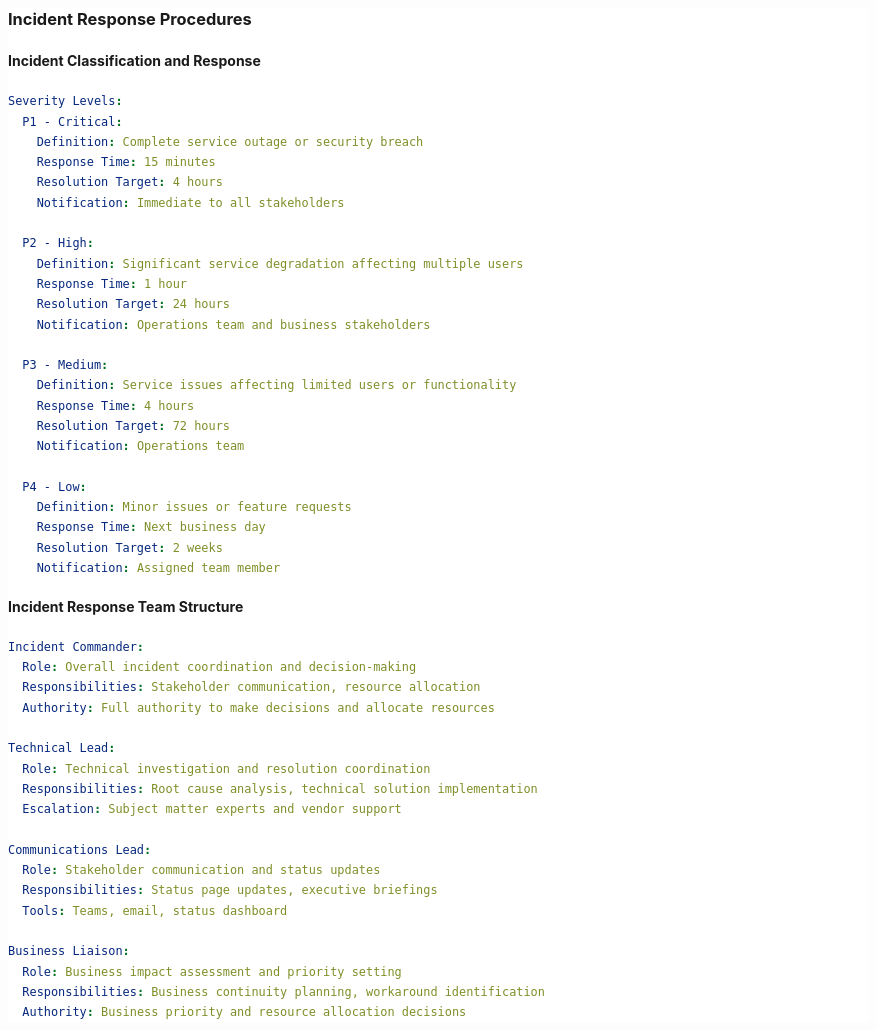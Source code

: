 ### Incident Response Procedures

#### Incident Classification and Response

```yaml
Severity Levels:
  P1 - Critical:
    Definition: Complete service outage or security breach
    Response Time: 15 minutes
    Resolution Target: 4 hours
    Notification: Immediate to all stakeholders
    
  P2 - High:
    Definition: Significant service degradation affecting multiple users
    Response Time: 1 hour
    Resolution Target: 24 hours
    Notification: Operations team and business stakeholders
    
  P3 - Medium:
    Definition: Service issues affecting limited users or functionality
    Response Time: 4 hours
    Resolution Target: 72 hours
    Notification: Operations team
    
  P4 - Low:
    Definition: Minor issues or feature requests
    Response Time: Next business day
    Resolution Target: 2 weeks
    Notification: Assigned team member
```

#### Incident Response Team Structure

```yaml
Incident Commander:
  Role: Overall incident coordination and decision-making
  Responsibilities: Stakeholder communication, resource allocation
  Authority: Full authority to make decisions and allocate resources
  
Technical Lead:
  Role: Technical investigation and resolution coordination  
  Responsibilities: Root cause analysis, technical solution implementation
  Escalation: Subject matter experts and vendor support
  
Communications Lead:
  Role: Stakeholder communication and status updates
  Responsibilities: Status page updates, executive briefings
  Tools: Teams, email, status dashboard
  
Business Liaison:
  Role: Business impact assessment and priority setting
  Responsibilities: Business continuity planning, workaround identification
  Authority: Business priority and resource allocation decisions
```
